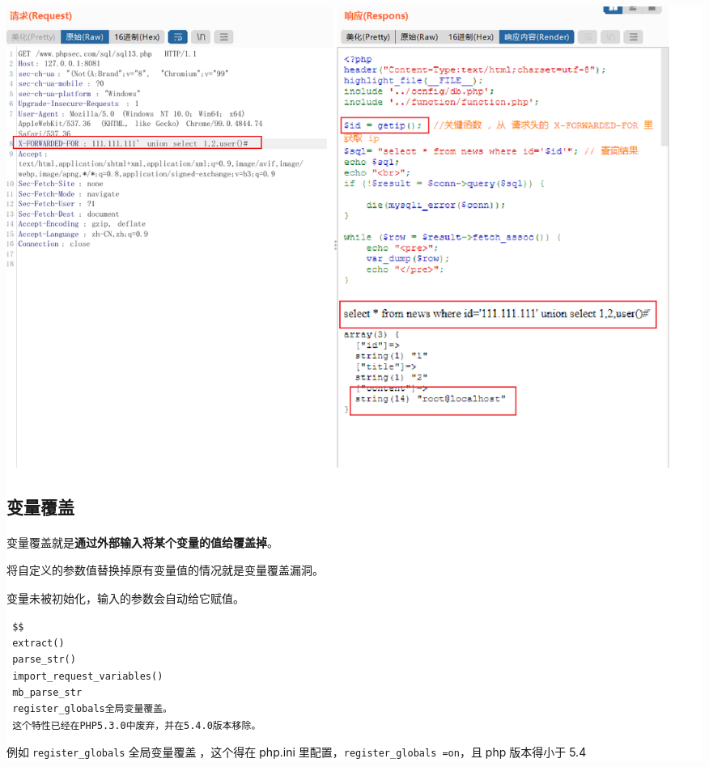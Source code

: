 <img src=".\图片\Snipaste_2023-04-08_20-05-11.png" alt="Snipaste_2023-04-08_20-05-11" style="zoom:80%;" />



## 变量覆盖

变量覆盖就是**通过外部输入将某个变量的值给覆盖掉**。

将自定义的参数值替换掉原有变量值的情况就是变量覆盖漏洞。

变量未被初始化，输入的参数会自动给它赋值。

```
 $$
 extract()
 parse_str()
 import_request_variables()
 mb_parse_str
 register_globals全局变量覆盖。
 这个特性已经在PHP5.3.0中废弃，并在5.4.0版本移除。
```

例如 `register_globals` 全局变量覆盖 ，这个得在 php.ini 里配置，`register_globals =on`，且 php 版本得小于 5.4

